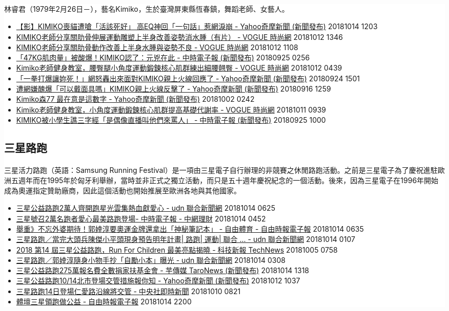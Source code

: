 林睿君（1979年2月26日－），藝名Kimiko，生於臺灣屏東縣恆春鎮，舞蹈老師、女藝人。
- [【影】KIMIKO喪貓遭嗆「活該死好」 高EQ神回「一句話」惹網淚崩 - Yahoo奇摩新聞 (新聞發布)](https://tw.news.yahoo.com/%E5%BD%B1-kimiko%E5%96%AA%E8%B2%93%E9%81%AD%E5%97%86-%E6%B4%BB%E8%A9%B2%E6%AD%BB%E5%A5%BD-%E9%AB%98eq%E7%A5%9E%E5%9B%9E-%E5%8F%A5%E8%A9%B1-112000516.html "【影】KIMIKO喪貓遭嗆「活該死好」 高EQ神回「一句話」惹網淚崩 - Yahoo奇摩新聞 (新聞發布)") 20181014 1203
- [KIMIKO老師分享關肋骨伸展運動雕塑上半身改善姿勢消水腫（有片） - VOGUE 時尚網](https://www.vogue.com.tw/beauty/sports/content-43449.html "KIMIKO老師分享關肋骨伸展運動雕塑上半身改善姿勢消水腫（有片） - VOGUE 時尚網") 20181012 1346
- [KIMIKO老師分享關肋骨動作改善上半身水腫與姿勢不良 - VOGUE 時尚網](https://www.vogue.com.tw/mobile/live/content-43053.html "KIMIKO老師分享關肋骨動作改善上半身水腫與姿勢不良 - VOGUE 時尚網") 20181012 1108
- [「47KG肌肉量」被酸爆！KIMIKO認了：元兇在此 - 中時電子報 (新聞發布)](https://www.chinatimes.com/realtimenews/20180925001470-260405 "「47KG肌肉量」被酸爆！KIMIKO認了：元兇在此 - 中時電子報 (新聞發布)") 20180925 0256
- [Kimiko老師健身教室，腰臀腿小角度運動鍛鍊核心肌群練出細腰翹臀 - VOGUE 時尚網](https://www.vogue.com.tw/how-to/content-43435.html "Kimiko老師健身教室，腰臀腿小角度運動鍛鍊核心肌群練出細腰翹臀 - VOGUE 時尚網") 20181012 0439
- [「一拳打爆讓妳死！」網怒轟出來面對KIMIKO親上火線回應了 - Yahoo奇摩新聞 (新聞發布)](https://tw.news.yahoo.com/%E6%8B%B3%E6%89%93%E7%88%86%E8%AE%93%E5%A6%B3%E6%AD%BB-%E7%B6%B2%E6%80%92%E8%BD%9F%E5%87%BA%E4%BE%86%E9%9D%A2%E5%B0%8D-kimiko%E8%A6%AA%E4%B8%8A%E7%81%AB%E7%B7%9A%E5%9B%9E%E6%87%89%E4%BA%86-142500374.html "「一拳打爆讓妳死！」網怒轟出來面對KIMIKO親上火線回應了 - Yahoo奇摩新聞 (新聞發布)") 20180924 1501
- [遭網嫌醜爆「可以戴面具嗎」KIMIKO親上火線反擊了 - Yahoo奇摩新聞 (新聞發布)](https://tw.news.yahoo.com/%E9%81%AD%E7%B6%B2%E5%AB%8C%E9%86%9C%E7%88%86-%E5%8F%AF%E4%BB%A5%E6%88%B4%E9%9D%A2%E5%85%B7%E5%97%8E-kimiko%E8%A6%AA%E4%B8%8A%E7%81%AB%E7%B7%9A%E5%8F%8D%E6%93%8A%E4%BA%86-120000808.html "遭網嫌醜爆「可以戴面具嗎」KIMIKO親上火線反擊了 - Yahoo奇摩新聞 (新聞發布)") 20180916 1259
- [Kimiko森77 最在意是這數字 - Yahoo奇摩新聞 (新聞發布)](https://tw.news.yahoo.com/kimiko%E6%A3%AE77-%E6%9C%80%E5%9C%A8%E6%84%8F%E6%98%AF%E9%80%99%E6%95%B8%E5%AD%97-023002433.html "Kimiko森77 最在意是這數字 - Yahoo奇摩新聞 (新聞發布)") 20181002 0242
- [Kimiko老師健身教室，小角度運動鍛鍊核心肌群提高基礎代謝率 - VOGUE 時尚網](https://www.vogue.com.tw/how-to/content-43416.html "Kimiko老師健身教室，小角度運動鍛鍊核心肌群提高基礎代謝率 - VOGUE 時尚網") 20181011 0939
- [KIMIKO被小學生譙三字經「是偶像直播叫他們來罵人」 - 中時電子報 (新聞發布)](https://www.chinatimes.com/realtimenews/20180925003354-260405 "KIMIKO被小學生譙三字經「是偶像直播叫他們來罵人」 - 中時電子報 (新聞發布)") 20180925 1000

## 三星路跑

三星活力路跑（英語：Samsung Running Festival）是一項由三星電子自行辦理的非競賽之休閒路跑活動。之前是三星電子為了慶祝進駐歐洲五週年而在1995年於匈牙利舉辦，當時並非正式之獨立活動，而只是五十週年慶祝紀念的一個活動。後來，因為三星電子在1996年開始成為奧運指定贊助廠商，因此這個活動也開始推展至歐洲各地與其他國家。
- [三星公益路跑2萬人齊開跑星光雲集熱血獻愛心 - udn 聯合新聞網](https://udn.com/news/story/7266/3421070 "三星公益路跑2萬人齊開跑星光雲集熱血獻愛心 - udn 聯合新聞網") 20181014 0625
- [三星號召2萬名跑者愛心最美路跑登場- 中時電子報 - 中網理財](https://www.chinatimes.com/realtimenews/20181014001375-260410 "三星號召2萬名跑者愛心最美路跑登場- 中時電子報 - 中網理財") 20181014 0452
- [舉重》不忘外婆期待！郭婞淳要奧運金牌還拿出「神秘筆記本」 - 自由體育 - 自由時報電子報](http://sports.ltn.com.tw/news/breakingnews/2580404 "舉重》不忘外婆期待！郭婞淳要奧運金牌還拿出「神秘筆記本」 - 自由體育 - 自由時報電子報") 20181014 0635
- [三星路跑／當完大頭兵陳傑小平頭現身預告明年計畫| 路跑| 運動| 聯合 ... - udn 聯合新聞網](https://udn.com/news/story/7005/3420715 "三星路跑／當完大頭兵陳傑小平頭現身預告明年計畫| 路跑| 運動| 聯合 ... - udn 聯合新聞網") 20181014 0107
- [2018 第14 屆三星公益路跑，Run For Children 最美亮點揭曉 - 科技新報 TechNews](http://technews.tw/2018/10/05/samsung-run-for-children-road-running-race/ "2018 第14 屆三星公益路跑，Run For Children 最美亮點揭曉 - 科技新報 TechNews") 20181005 0758
- [三星路跑／郭婞淳隨身小物手抄「自勵小本」曝光 - udn 聯合新聞網](https://udn.com/news/story/7005/3420817?from=udn-catebreaknews_ch2 "三星路跑／郭婞淳隨身小物手抄「自勵小本」曝光 - udn 聯合新聞網") 20181014 0308
- [三星公益路跑275萬報名費全數捐家扶基金會 - 芋傳媒 TaroNews (新聞發布)](https://taronews.tw/2018/10/14/149785/ "三星公益路跑275萬報名費全數捐家扶基金會 - 芋傳媒 TaroNews (新聞發布)") 20181014 1318
- [三星公益路跑10/14北市登場交管措施報你知 - Yahoo奇摩新聞 (新聞發布)](https://tw.news.yahoo.com/%E4%B8%89%E6%98%9F%E5%85%AC%E7%9B%8A%E8%B7%AF%E8%B7%9110-14%E5%8C%97%E5%B8%82%E7%99%BB%E5%A0%B4-%E4%BA%A4%E7%AE%A1%E6%8E%AA%E6%96%BD%E5%A0%B1%E4%BD%A0%E7%9F%A5-101833247.html "三星公益路跑10/14北市登場交管措施報你知 - Yahoo奇摩新聞 (新聞發布)") 20181012 1037
- [三星路跑14日登場仁愛路沿線將交管 - 中央社即時新聞](http://www.cna.com.tw/news/aloc/201810100163.aspx "三星路跑14日登場仁愛路沿線將交管 - 中央社即時新聞") 20181010 0821
- [體壇三星領跑做公益 - 自由時報電子報](http://sports.ltn.com.tw/news/paper/1239322 "體壇三星領跑做公益 - 自由時報電子報") 20181014 2200
